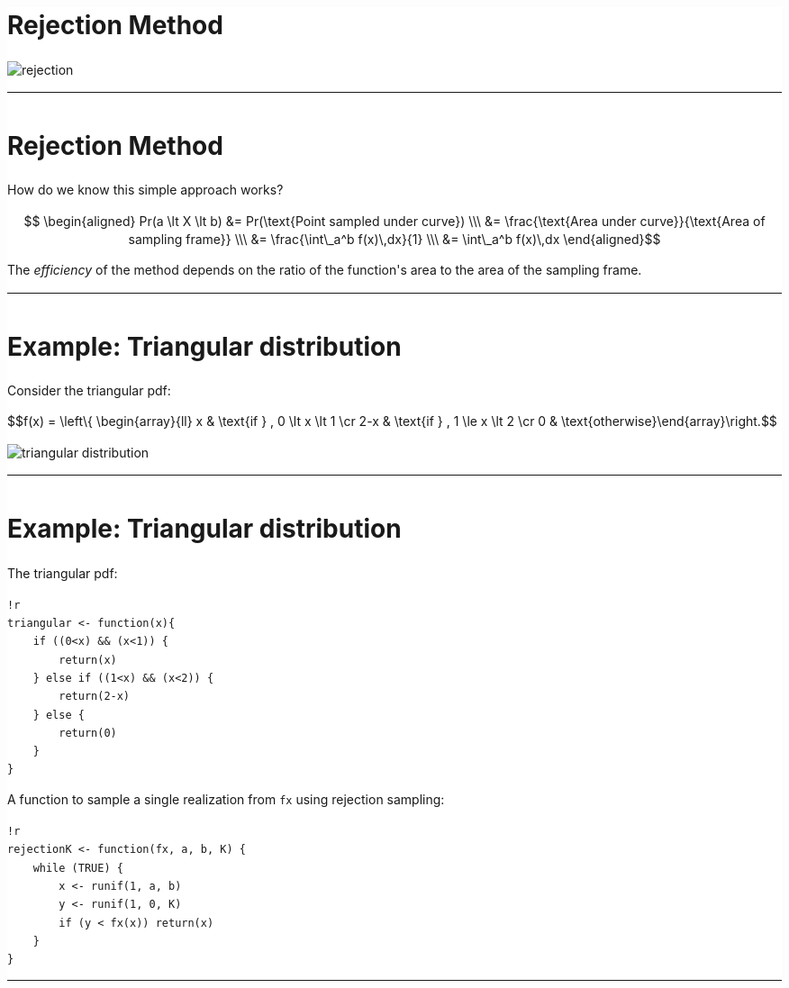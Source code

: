 Rejection Method
================

![rejection](http://d.pr/i/nmuj+)

---

Rejection Method
================

How do we know this simple approach works?

$$ \begin{aligned} Pr(a \lt X \lt b) &= Pr(\text{Point sampled under curve}) \\\
&= \frac{\text{Area under curve}}{\text{Area of sampling frame}} \\\
&= \frac{\int\_a^b f(x)\,dx}{1} \\\
&= \int\_a^b f(x)\,dx
\end{aligned}$$

The *efficiency* of the method depends on the ratio of the function's area to the area of the sampling frame.

---

Example: Triangular distribution
================================

Consider the triangular pdf:

$$f(x) = \left\\{ \begin{array}{ll}
x & \text{if } \, 0 \lt x \lt 1 \cr
2-x & \text{if } \, 1 \le x \lt 2 \cr
0 & \text{otherwise}\end{array}\right.$$

![triangular distribution](http://d.pr/i/3b6g+)

---

Example: Triangular distribution
================================

The triangular pdf:

    !r
    triangular <- function(x){
        if ((0<x) && (x<1)) {
            return(x)
        } else if ((1<x) && (x<2)) {
            return(2-x)
        } else {
            return(0)
        }
    }

A function to sample a single realization from `fx` using rejection sampling:

    !r
    rejectionK <- function(fx, a, b, K) {
        while (TRUE) {
            x <- runif(1, a, b)
            y <- runif(1, 0, K)
            if (y < fx(x)) return(x)
        }
    }

---